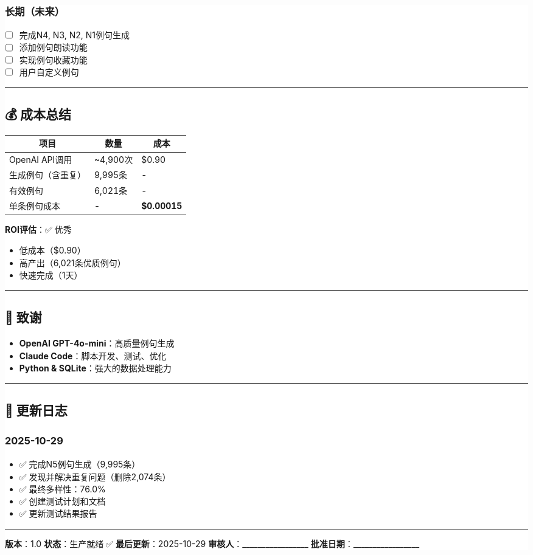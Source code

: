 ### 长期（未来）
- [ ] 完成N4, N3, N2, N1例句生成
- [ ] 添加例句朗读功能
- [ ] 实现例句收藏功能
- [ ] 用户自定义例句

---

## 💰 成本总结

| 项目 | 数量 | 成本 |
|------|------|------|
| OpenAI API调用 | ~4,900次 | $0.90 |
| 生成例句（含重复） | 9,995条 | - |
| 有效例句 | 6,021条 | - |
| 单条例句成本 | - | **$0.00015** |

**ROI评估**：✅ 优秀
- 低成本（$0.90）
- 高产出（6,021条优质例句）
- 快速完成（1天）

---

## 🙏 致谢

- **OpenAI GPT-4o-mini**：高质量例句生成
- **Claude Code**：脚本开发、测试、优化
- **Python & SQLite**：强大的数据处理能力

---

## 📝 更新日志

### 2025-10-29
- ✅ 完成N5例句生成（9,995条）
- ✅ 发现并解决重复问题（删除2,074条）
- ✅ 最终多样性：76.0%
- ✅ 创建测试计划和文档
- ✅ 更新测试结果报告

---

**版本**：1.0
**状态**：生产就绪 ✅
**最后更新**：2025-10-29
**审核人**：_________________
**批准日期**：_________________